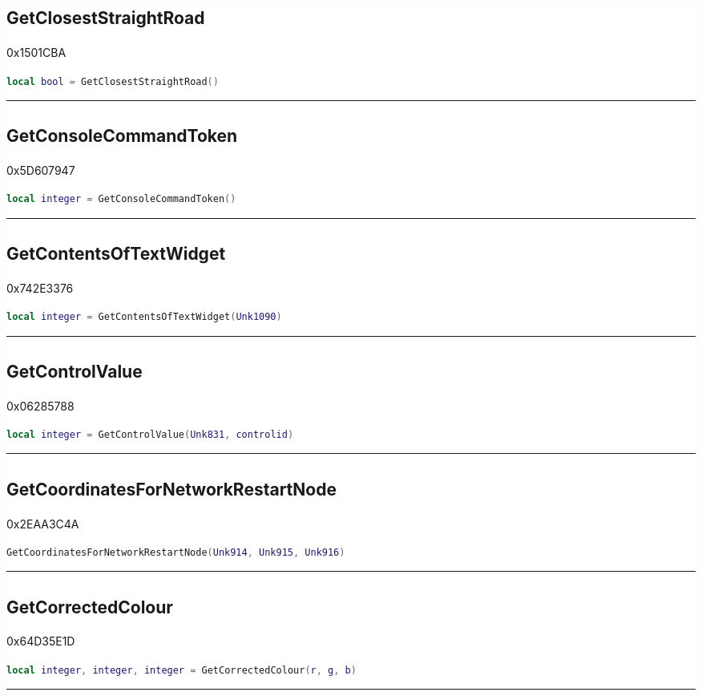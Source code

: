 
## GetClosestStraightRoad

0x1501CBA

```lua
local bool = GetClosestStraightRoad()
```

---

## GetConsoleCommandToken

0x5D607947

```lua
local integer = GetConsoleCommandToken()
```

---

## GetContentsOfTextWidget

0x742E3376

```lua
local integer = GetContentsOfTextWidget(Unk1090)
```

---

## GetControlValue

0x06285788

```lua
local integer = GetControlValue(Unk831, controlid)
```

---

## GetCoordinatesForNetworkRestartNode

0x2EAA3C4A

```lua
GetCoordinatesForNetworkRestartNode(Unk914, Unk915, Unk916)
```

---

## GetCorrectedColour

0x64D35E1D

```lua
local integer, integer, integer = GetCorrectedColour(r, g, b)
```

---